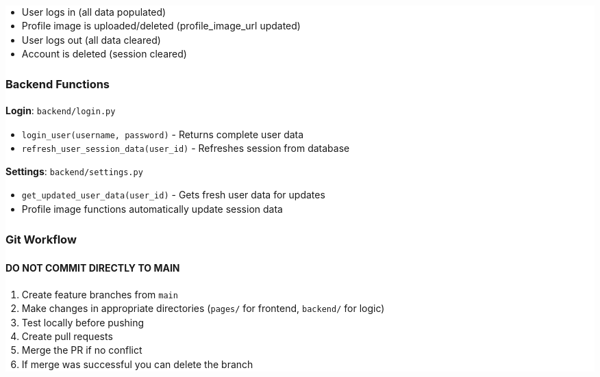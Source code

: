 - User logs in (all data populated)
- Profile image is uploaded/deleted (profile_image_url updated)
- User logs out (all data cleared)
- Account is deleted (session cleared)

### Backend Functions

**Login**: `backend/login.py`

- `login_user(username, password)` - Returns complete user data
- `refresh_user_session_data(user_id)` - Refreshes session from database

**Settings**: `backend/settings.py`

- `get_updated_user_data(user_id)` - Gets fresh user data for updates
- Profile image functions automatically update session data

### Git Workflow

#### DO NOT COMMIT DIRECTLY TO MAIN

1. Create feature branches from `main`
2. Make changes in appropriate directories (`pages/` for frontend, `backend/` for logic)
3. Test locally before pushing
4. Create pull requests
5. Merge the PR if no conflict
6. If merge was successful you can delete the branch

